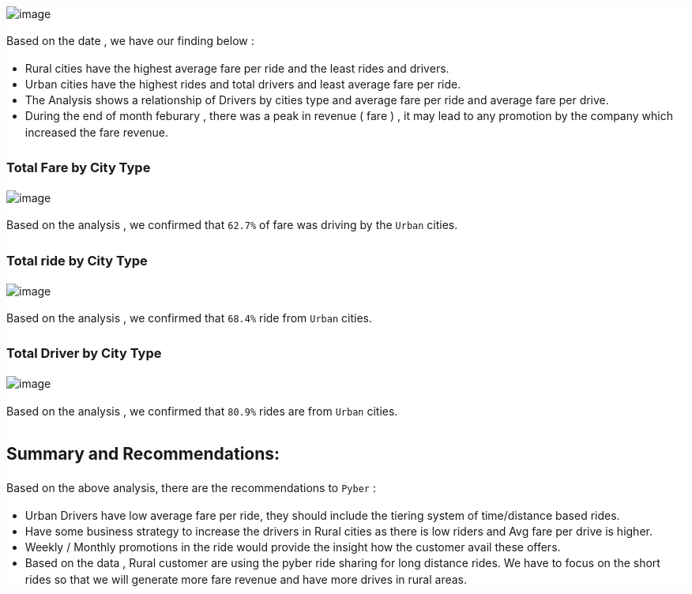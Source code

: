 <img width="806" alt="image" src="https://user-images.githubusercontent.com/22928255/190563324-45d822ab-32dd-4c2e-bd5b-cb66ca1658f9.png">

Based on the date , we have our finding below :
* Rural cities have the highest average fare per ride and the least rides and drivers.
* Urban cities have the highest rides and total drivers and least average fare per ride. 
* The Analysis shows a relationship of Drivers by cities type and average fare per ride and average fare per drive. 
* During the end of month feburary , there was a peak in revenue ( fare ) , it may lead to any promotion by the company which increased the fare revenue. 






### Total Fare by City Type

<img width="806" alt="image" src="https://user-images.githubusercontent.com/22928255/190564682-fbd70037-bbdf-4740-bc93-d475f1188e23.png">

Based on the analysis , we confirmed that `62.7%` of fare was driving by the `Urban` cities. 


### Total ride by City Type

<img width="806" alt="image" src="https://user-images.githubusercontent.com/22928255/190565606-6fb8f8b3-1265-4ac3-ad9e-d93339b96c95.png">

Based on the analysis , we confirmed that `68.4%` ride from `Urban` cities. 

### Total Driver by City Type


<img width="806" alt="image" src="https://user-images.githubusercontent.com/22928255/190564825-f8160dc6-2e4c-429e-826b-c0ed91c4d158.png">


Based on the analysis , we confirmed that `80.9%` rides are from `Urban` cities. 

## Summary and Recommendations:

Based on the above analysis, there are the recommendations to `Pyber` :

* Urban Drivers have low average fare per ride, they should include the tiering system of time/distance based rides. 
* Have some business strategy to increase the drivers in Rural cities as there is low riders and Avg fare per drive is higher. 
* Weekly / Monthly promotions in the ride would provide the insight how the customer avail these offers. 
* Based on the data , Rural customer are using the pyber ride sharing for long distance rides. We have to focus on the short rides so that we will generate more fare revenue and have more drives in rural areas.
